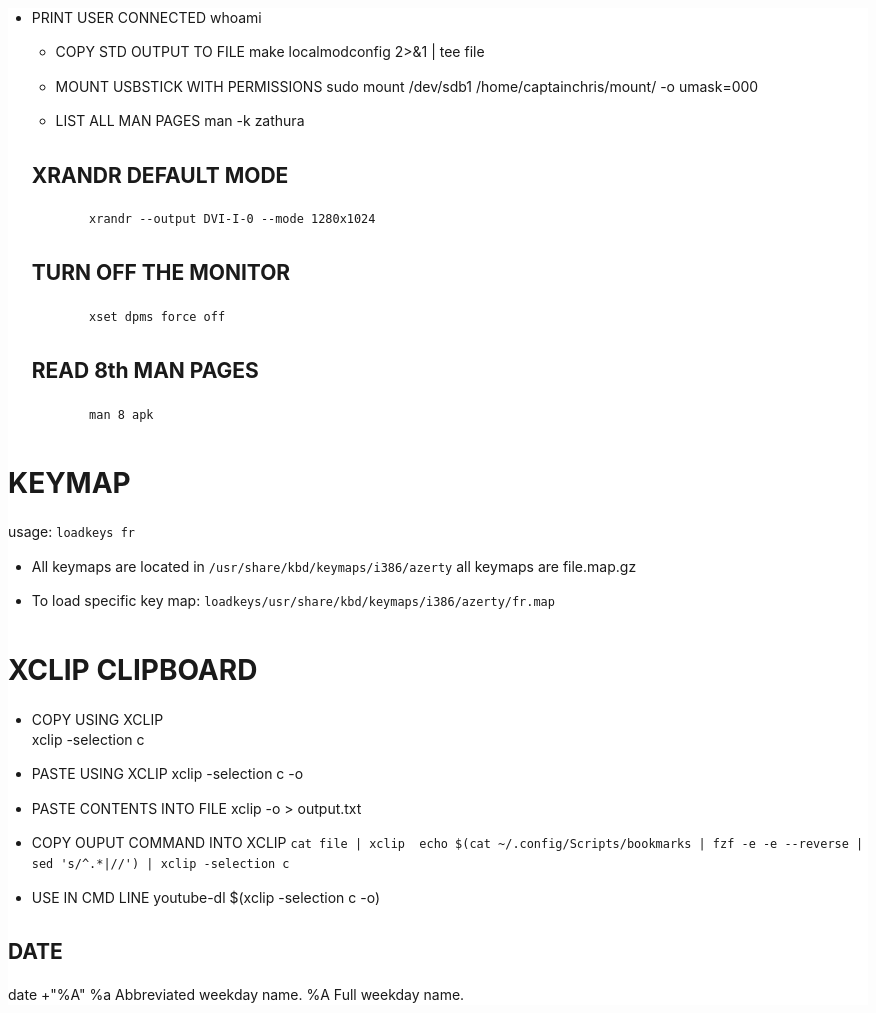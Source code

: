   * PRINT USER CONNECTED 
                whoami

    * COPY STD OUTPUT TO FILE
                make localmodconfig 2>&1 | tee file

    * MOUNT USBSTICK WITH PERMISSIONS 
               sudo mount /dev/sdb1 /home/captainchris/mount/ -o umask=000

    * LIST ALL MAN PAGES
                man -k zathura

     ## XRANDR DEFAULT MODE 
                xrandr --output DVI-I-0 --mode 1280x1024

     ## TURN OFF THE MONITOR 
                xset dpms force off
    
     ## READ 8th MAN PAGES
                man 8 apk

# KEYMAP
  usage: `loadkeys fr`

  * All keymaps are located in `/usr/share/kbd/keymaps/i386/azerty`
   all keymaps are file.map.gz

  * To load specific key map: 
      `loadkeys/usr/share/kbd/keymaps/i386/azerty/fr.map`

# XCLIP CLIPBOARD
   * COPY USING XCLIP  
              xclip -selection c 
   * PASTE USING XCLIP 
              xclip -selection c -o
   * PASTE CONTENTS INTO FILE 
              xclip -o > output.txt

   * COPY  OUPUT COMMAND INTO XCLIP 
      `cat file | xclip 
       echo $(cat ~/.config/Scripts/bookmarks | fzf -e -e --reverse | sed 's/^.*|//') |
       xclip -selection c`

   * USE IN CMD LINE
              youtube-dl $(xclip -selection c -o)

## DATE        
 <usage>                            date +"%A"
    %a  Abbreviated weekday name.
    %A  Full weekday name.
